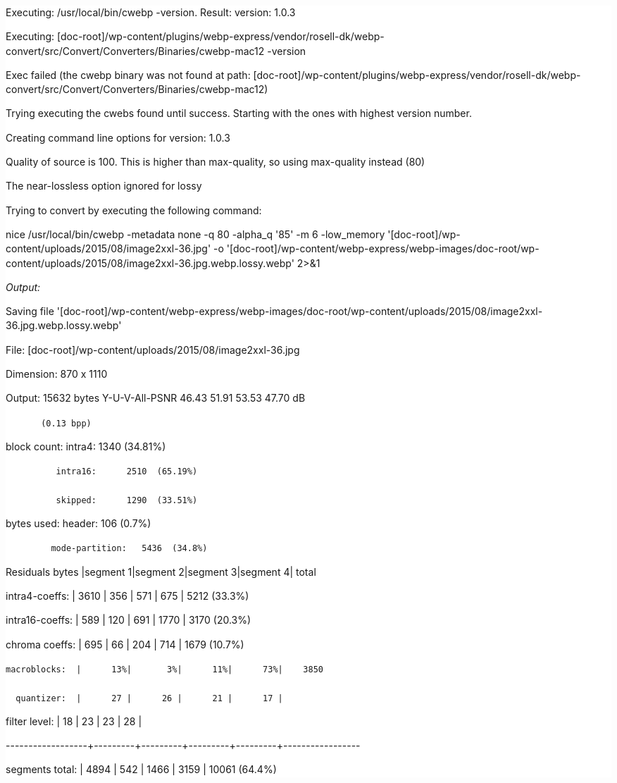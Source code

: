 Executing: /usr/local/bin/cwebp -version. Result: version: 1.0.3

Executing: [doc-root]/wp-content/plugins/webp-express/vendor/rosell-dk/webp-convert/src/Convert/Converters/Binaries/cwebp-mac12 -version

Exec failed (the cwebp binary was not found at path: [doc-root]/wp-content/plugins/webp-express/vendor/rosell-dk/webp-convert/src/Convert/Converters/Binaries/cwebp-mac12)

Trying executing the cwebs found until success. Starting with the ones with highest version number.

Creating command line options for version: 1.0.3

Quality of source is 100. This is higher than max-quality, so using max-quality instead (80)

The near-lossless option ignored for lossy

Trying to convert by executing the following command:

nice /usr/local/bin/cwebp -metadata none -q 80 -alpha_q '85' -m 6 -low_memory '[doc-root]/wp-content/uploads/2015/08/image2xxl-36.jpg' -o '[doc-root]/wp-content/webp-express/webp-images/doc-root/wp-content/uploads/2015/08/image2xxl-36.jpg.webp.lossy.webp' 2>&1


*Output:* 

Saving file '[doc-root]/wp-content/webp-express/webp-images/doc-root/wp-content/uploads/2015/08/image2xxl-36.jpg.webp.lossy.webp'

File:      [doc-root]/wp-content/uploads/2015/08/image2xxl-36.jpg

Dimension: 870 x 1110

Output:    15632 bytes Y-U-V-All-PSNR 46.43 51.91 53.53   47.70 dB

           (0.13 bpp)

block count:  intra4:       1340  (34.81%)

              intra16:      2510  (65.19%)

              skipped:      1290  (33.51%)

bytes used:  header:            106  (0.7%)

             mode-partition:   5436  (34.8%)

 Residuals bytes  |segment 1|segment 2|segment 3|segment 4|  total

  intra4-coeffs:  |    3610 |     356 |     571 |     675 |    5212  (33.3%)

 intra16-coeffs:  |     589 |     120 |     691 |    1770 |    3170  (20.3%)

  chroma coeffs:  |     695 |      66 |     204 |     714 |    1679  (10.7%)

    macroblocks:  |      13%|       3%|      11%|      73%|    3850

      quantizer:  |      27 |      26 |      21 |      17 |

   filter level:  |      18 |      23 |      23 |      28 |

------------------+---------+---------+---------+---------+-----------------

 segments total:  |    4894 |     542 |    1466 |    3159 |   10061  (64.4%)

